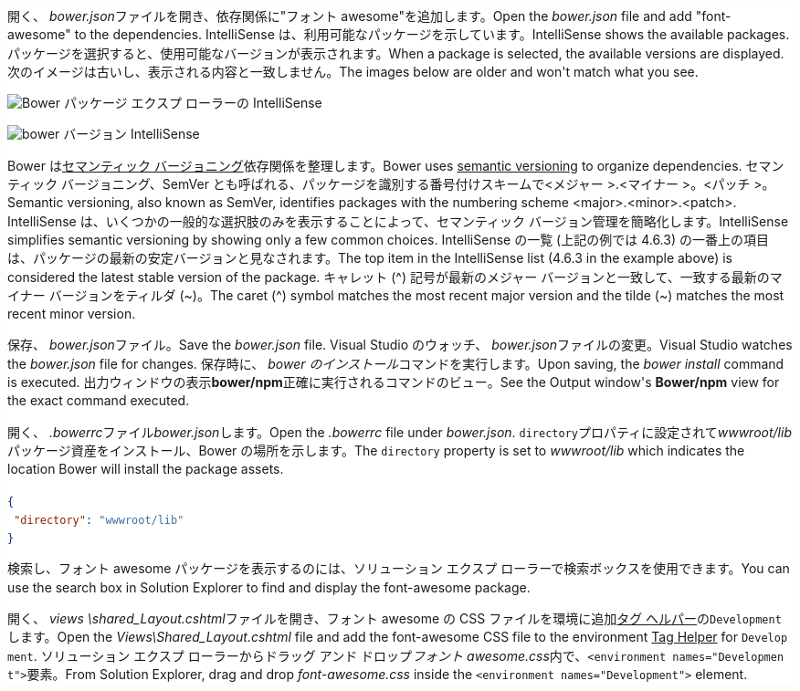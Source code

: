 <span data-ttu-id="3edef-130">開く、 *bower.json*ファイルを開き、依存関係に"フォント awesome"を追加します。</span><span class="sxs-lookup"><span data-stu-id="3edef-130">Open the *bower.json* file and add "font-awesome" to the dependencies.</span></span> <span data-ttu-id="3edef-131">IntelliSense は、利用可能なパッケージを示しています。</span><span class="sxs-lookup"><span data-stu-id="3edef-131">IntelliSense shows the available packages.</span></span> <span data-ttu-id="3edef-132">パッケージを選択すると、使用可能なバージョンが表示されます。</span><span class="sxs-lookup"><span data-stu-id="3edef-132">When a package is selected, the available versions are displayed.</span></span> <span data-ttu-id="3edef-133">次のイメージは古いし、表示される内容と一致しません。</span><span class="sxs-lookup"><span data-stu-id="3edef-133">The images below are older and won't match what you see.</span></span>

![Bower パッケージ エクスプ ローラーの IntelliSense](bower/_static/add-package.png)

![bower バージョン IntelliSense](bower/_static/version-intelliSense.png)

<span data-ttu-id="3edef-136">Bower は[セマンティック バージョニング](http://semver.org/)依存関係を整理します。</span><span class="sxs-lookup"><span data-stu-id="3edef-136">Bower uses [semantic versioning](http://semver.org/) to organize dependencies.</span></span> <span data-ttu-id="3edef-137">セマンティック バージョニング、SemVer とも呼ばれる、パッケージを識別する番号付けスキームで\<メジャー >.\<マイナー >。\<パッチ >。</span><span class="sxs-lookup"><span data-stu-id="3edef-137">Semantic versioning, also known as SemVer, identifies packages with the numbering scheme \<major>.\<minor>.\<patch>.</span></span> <span data-ttu-id="3edef-138">IntelliSense は、いくつかの一般的な選択肢のみを表示することによって、セマンティック バージョン管理を簡略化します。</span><span class="sxs-lookup"><span data-stu-id="3edef-138">IntelliSense simplifies semantic versioning by showing only a few common choices.</span></span> <span data-ttu-id="3edef-139">IntelliSense の一覧 (上記の例では 4.6.3) の一番上の項目は、パッケージの最新の安定バージョンと見なされます。</span><span class="sxs-lookup"><span data-stu-id="3edef-139">The top item in the IntelliSense list (4.6.3 in the example above) is considered the latest stable version of the package.</span></span> <span data-ttu-id="3edef-140">キャレット (^) 記号が最新のメジャー バージョンと一致して、一致する最新のマイナー バージョンをティルダ (~)。</span><span class="sxs-lookup"><span data-stu-id="3edef-140">The caret (^) symbol matches the most recent major version and the tilde (~) matches the most recent minor version.</span></span>

<span data-ttu-id="3edef-141">保存、 *bower.json*ファイル。</span><span class="sxs-lookup"><span data-stu-id="3edef-141">Save the *bower.json* file.</span></span> <span data-ttu-id="3edef-142">Visual Studio のウォッチ、 *bower.json*ファイルの変更。</span><span class="sxs-lookup"><span data-stu-id="3edef-142">Visual Studio watches the *bower.json* file for changes.</span></span> <span data-ttu-id="3edef-143">保存時に、 *bower のインストール*コマンドを実行します。</span><span class="sxs-lookup"><span data-stu-id="3edef-143">Upon saving, the *bower install* command is executed.</span></span> <span data-ttu-id="3edef-144">出力ウィンドウの表示**bower/npm**正確に実行されるコマンドのビュー。</span><span class="sxs-lookup"><span data-stu-id="3edef-144">See the Output window's **Bower/npm** view for the exact command executed.</span></span>

<span data-ttu-id="3edef-145">開く、 *.bowerrc*ファイル*bower.json*します。</span><span class="sxs-lookup"><span data-stu-id="3edef-145">Open the *.bowerrc* file under *bower.json*.</span></span> <span data-ttu-id="3edef-146">`directory`プロパティに設定されて*wwwroot/lib*パッケージ資産をインストール、Bower の場所を示します。</span><span class="sxs-lookup"><span data-stu-id="3edef-146">The `directory` property is set to *wwwroot/lib* which indicates the location Bower will install the package assets.</span></span>

```json
{
 "directory": "wwwroot/lib"
}
```

<span data-ttu-id="3edef-147">検索し、フォント awesome パッケージを表示するのには、ソリューション エクスプ ローラーで検索ボックスを使用できます。</span><span class="sxs-lookup"><span data-stu-id="3edef-147">You can use the search box in Solution Explorer to find and display the font-awesome package.</span></span>

<span data-ttu-id="3edef-148">開く、 *views \shared\_Layout.cshtml*ファイルを開き、フォント awesome の CSS ファイルを環境に追加[タグ ヘルパー](xref:mvc/views/tag-helpers/intro)の`Development`します。</span><span class="sxs-lookup"><span data-stu-id="3edef-148">Open the *Views\Shared\_Layout.cshtml* file and add the font-awesome CSS file to the environment [Tag Helper](xref:mvc/views/tag-helpers/intro) for `Development`.</span></span> <span data-ttu-id="3edef-149">ソリューション エクスプ ローラーからドラッグ アンド ドロップ*フォント awesome.css*内で、`<environment names="Development">`要素。</span><span class="sxs-lookup"><span data-stu-id="3edef-149">From Solution Explorer, drag and drop *font-awesome.css* inside the `<environment names="Development">` element.</span></span>

